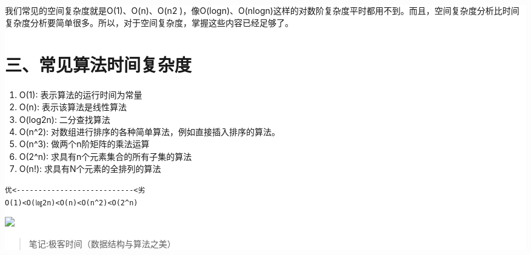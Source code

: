 我们常见的空间复杂度就是O(1)、O(n)、O(n2 )，像O(logn)、O(nlogn)这样的对数阶复杂度平时都用不到。而且，空间复杂度分析比时间复杂度分析要简单很多。所以，对于空间复杂度，掌握这些内容已经足够了。
 
 
# 三、常见算法时间复杂度
1. O(1): 表示算法的运行时间为常量
2. O(n): 表示该算法是线性算法
3. O(log2n): 二分查找算法
4. O(n^2): 对数组进行排序的各种简单算法，例如直接插入排序的算法。
5. O(n^3): 做两个n阶矩阵的乘法运算
6. O(2^n): 求具有n个元素集合的所有子集的算法
7. O(n!): 求具有N个元素的全排列的算法
```
优<---------------------------<劣
O(1)<O(㏒2n)<O(n)<O(n^2)<O(2^n)
```
![](https://raw.githubusercontent.com/binbinbin5/myPics/master/imgs/20190508183237.png)

 
 >笔记:极客时间（数据结构与算法之美）


